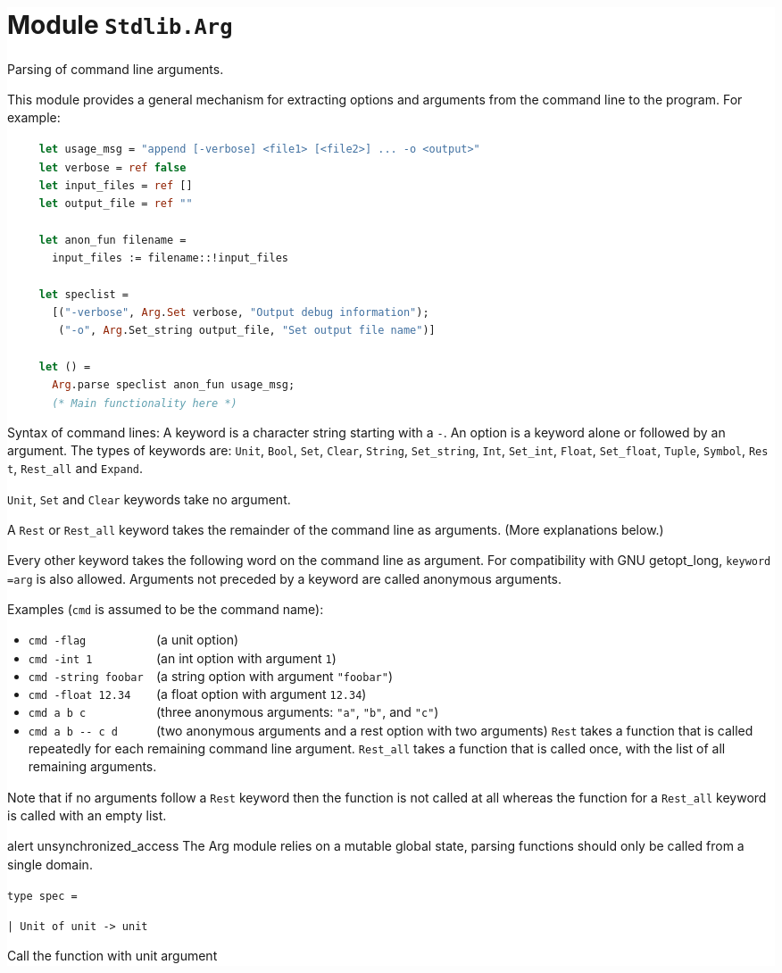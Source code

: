 
# Module `Stdlib.Arg`

Parsing of command line arguments.

This module provides a general mechanism for extracting options and arguments from the command line to the program. For example:

```ocaml
     let usage_msg = "append [-verbose] <file1> [<file2>] ... -o <output>"
     let verbose = ref false
     let input_files = ref []
     let output_file = ref ""

     let anon_fun filename =
       input_files := filename::!input_files

     let speclist =
       [("-verbose", Arg.Set verbose, "Output debug information");
        ("-o", Arg.Set_string output_file, "Set output file name")]

     let () =
       Arg.parse speclist anon_fun usage_msg;
       (* Main functionality here *)
```
Syntax of command lines: A keyword is a character string starting with a `-`. An option is a keyword alone or followed by an argument. The types of keywords are: `Unit`, `Bool`, `Set`, `Clear`, `String`, `Set_string`, `Int`, `Set_int`, `Float`, `Set_float`, `Tuple`, `Symbol`, `Rest`, `Rest_all` and `Expand`.

`Unit`, `Set` and `Clear` keywords take no argument.

A `Rest` or `Rest_all` keyword takes the remainder of the command line as arguments. (More explanations below.)

Every other keyword takes the following word on the command line as argument. For compatibility with GNU getopt\_long, `keyword=arg` is also allowed. Arguments not preceded by a keyword are called anonymous arguments.

Examples (`cmd` is assumed to be the command name):

- `cmd -flag           `(a unit option)
- `cmd -int 1          `(an int option with argument `1`)
- `cmd -string foobar  `(a string option with argument `"foobar"`)
- `cmd -float 12.34    `(a float option with argument `12.34`)
- `cmd a b c           `(three anonymous arguments: `"a"`, `"b"`, and `"c"`)
- `cmd a b -- c d      `(two anonymous arguments and a rest option with two arguments)
`Rest` takes a function that is called repeatedly for each remaining command line argument. `Rest_all` takes a function that is called once, with the list of all remaining arguments.

Note that if no arguments follow a `Rest` keyword then the function is not called at all whereas the function for a `Rest_all` keyword is called with an empty list.

alert unsynchronized\_access The Arg module relies on a mutable global state, parsing functions should only be called from a single domain.
```
type spec = 
```
```
| Unit of unit -> unit
```
Call the function with unit argument
